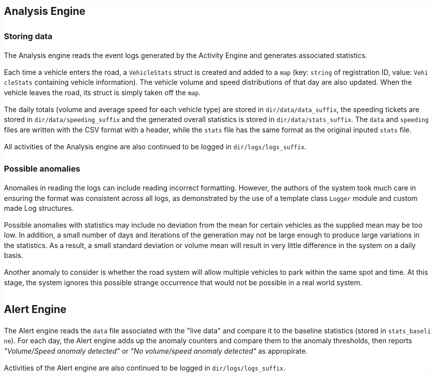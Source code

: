 ## Analysis Engine

### Storing data

The Analysis engine reads the event logs generated by the Activity Engine and generates associated statistics. 

Each time a vehicle enters the road, a `VehicleStats` struct is created and added to a `map` (key: `string` of registration ID, value: `VehicleStats` containing vehicle information). The vehicle volume and speed distributions of that day are also updated. When the vehicle leaves the road, its struct is simply taken off the `map`.

The daily totals (volume and average speed for each vehicle type) are stored in `dir/data/data_suffix`, the speeding tickets are stored in `dir/data/speeding_suffix` and the generated overall statistics is stored in `dir/data/stats_suffix`. The `data` and `speeding` files are written with the CSV format with a header, while the `stats` file has the same format as the original inputed `stats` file.

All activities of the Analysis engine are also continued to be logged in `dir/logs/logs_suffix`.

### Possible anomalies

Anomalies in reading the logs can include reading incorrect formatting. However, the authors of the system took much care in ensuring the format was consistent across all logs, as demonstrated by the use of a template class `Logger` module and custom made Log structures. 

Possible anomalies with statistics may include no deviation from the mean for certain vehicles as the supplied mean may be too low. In addition, a small number of days and iterations of the generation may not be large enough to produce large variations in the statistics. As a result, a small standard deviation or volume mean will result in very little difference in the system on a daily basis. 

Another anomaly to consider is whether the road system will allow multiple vehicles to park within the same spot and time. At this stage, the system ignores this possible strange occurrence that would not be possible in a real world system. 

## Alert Engine

The Alert engine reads the `data` file associated with the "live data" and compare it to the baseline statistics (stored in `stats_baseline`). For each day, the Alert engine adds up the anomaly counters and compare them to the anomaly thresholds, then reports *"Volume/Speed anomaly detected"* or *"No volume/speed anomaly detected"* as appropirate.

Activities of the Alert engine are also continued to be logged in `dir/logs/logs_suffix`.

